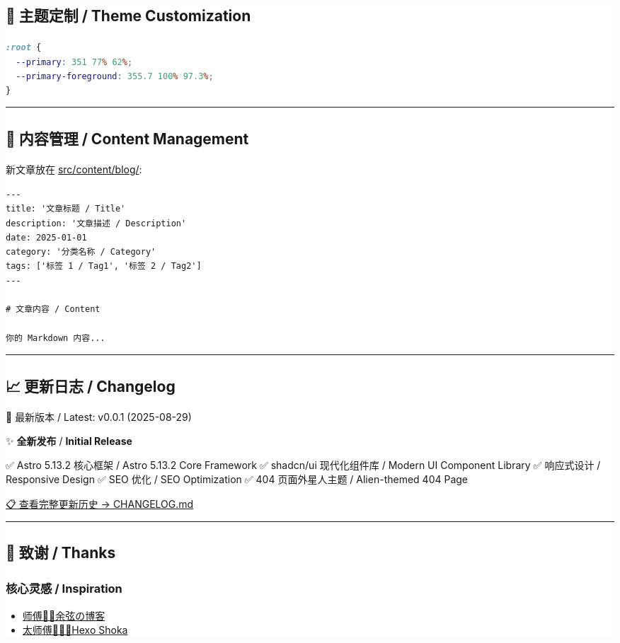 ## 🎨 主题定制 / Theme Customization

```css
:root {
  --primary: 351 77% 62%;
  --primary-foreground: 355.7 100% 97.3%;
}
```

---

## 📝 内容管理 / Content Management

新文章放在 [src/content/blog/](src/content/blog/):

```plain
---
title: '文章标题 / Title'
description: '文章描述 / Description'
date: 2025-01-01
category: '分类名称 / Category'
tags: ['标签 1 / Tag1', '标签 2 / Tag2']
---

# 文章内容 / Content

你的 Markdown 内容...
```

---

## 📈 更新日志 / Changelog

🎯 最新版本 / Latest: v0.0.1 (2025-08-29)

✨ **全新发布** / **Initial Release**

✅ Astro 5.13.2 核心框架 / Astro 5.13.2 Core Framework
✅ shadcn/ui 现代化组件库 / Modern UI Component Library
✅ 响应式设计 / Responsive Design
✅ SEO 优化 / SEO Optimization
✅ 404 页面外星人主题 / Alien-themed 404 Page

[📋 查看完整更新历史 → CHANGELOG.md](CHANGELOG.md)

---

## 🙏 致谢 / Thanks

### 核心灵感 / Inspiration

- [师傅👩🏻余弦の博客](https://space.cosine.ren/)
- [太师傅🧔🏻‍♀️Hexo Shoka](https://github.com/amehime/hexo-theme-shoka)
